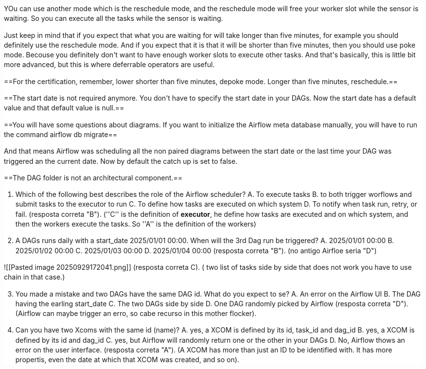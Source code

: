 YOu can use another mode which is the reschedule mode, and the reschedule mode will free your worker slot while the sensor is waiting. So you can execute all the tasks while the sensor is waiting.

Just keep in mind that if you expect that what you are waiting for will take longer than five minutes, for example you should definitely use the reschedule mode. And if you expect that it is that it will be shorter than five minutes, then you should use poke mode. Becouse you definitely don't want to have enough worker slots to execute other tasks. And that's basically, this is little bit more advanced, but this is where deferrable operators are useful. 

==For the certification, remember, lower shorter than five minutes, depoke mode. Longer than five minutes, reschedule.== 

==The start date is not required anymore. You don't have to specify the start date in your DAGs. Now the start date has a default value and that default value is null.==

==You will have some questions about diagrams. If you want to initialize the Airflow meta database manually, you will have to run the command airflow db migrate== 

And that means Airflow was scheduling all the non paired diagrams between the start date or the last time your DAG was triggered an the current date. Now by default the catch up is set to false.

==The DAG folder is not an architectural component.==

1. Which of the following best describes the role of the Airflow scheduler?
		A. To execute tasks
		B. to both trigger worflows and submit tasks to the executor to run 
		C. To define how tasks are executed on which system 
		D. To notify when task run, retry, or fail.
	(resposta correta "B").  (''C'' is the definition of **executor**, he define how tasks are executed and on which system, and then the workers execute the tasks. So ''A'' is the definition of the workers)

2. A DAGs runs daily with a start_date 2025/01/01 00:00. When will the 3rd Dag run be triggered?
		A. 2025/01/01 00:00
		B. 2025/01/02 00:00
		C. 2025/01/03 00:00
		D. 2025/01/04 00:00
		(resposta correta "B"). (no antigo Airfloe seria "D") 

![[Pasted image 20250929172041.png]]
(resposta correta C). ( two list of tasks side by side that does not work you have to use chain in that case.)

3. You made a mistake and two DAGs have the same DAG id. What do you expect to se?
		A. An error on the Airflow UI
		B. The DAG having the earling start_date
		C. The two DAGs side by side
		D. One DAG randomly picked by Airflow
(resposta correta "D"). (Airflow can maybe trigger an erro, so cabe recurso in this mother flocker).

4. Can you have two Xcoms with the same id (name)?
	A. yes, a XCOM is defined by its id, task_id and dag_id
	B. yes, a XCOM is defined by its id and dag_id
	C. yes, but Airflow will randomly return one or the other in your DAGs 
	D. No, Airflow thows an error on the user interface.
(resposta correta "A"). (A XCOM has more than just an ID to be identified with. It has more propertis, even the date at which that XCOM was created, and so on).
